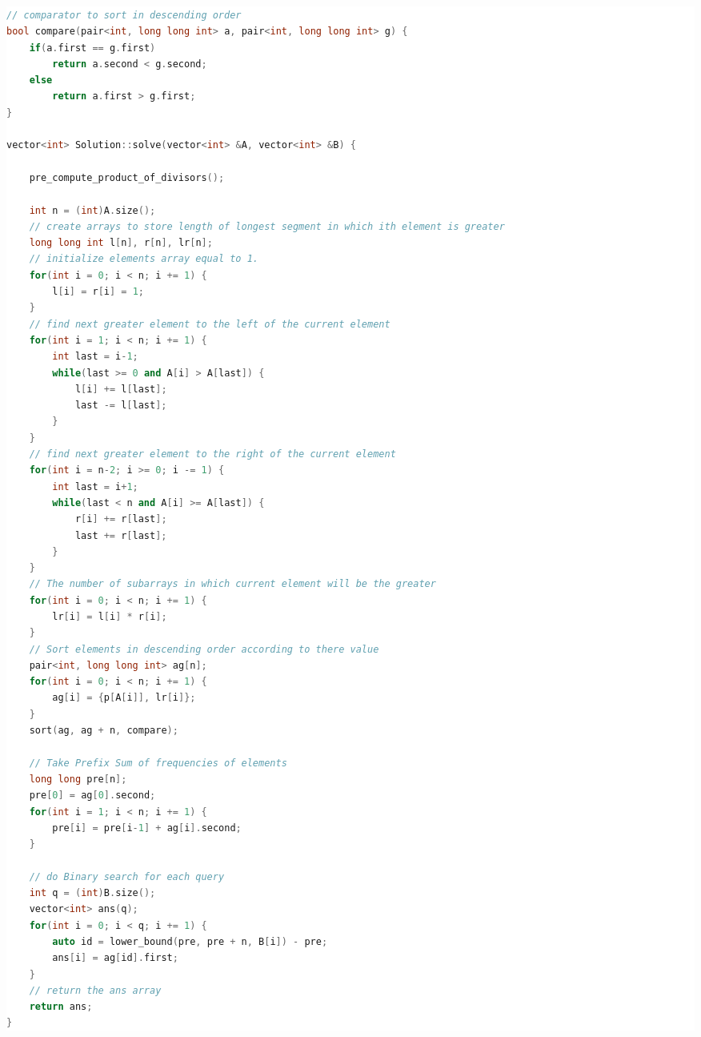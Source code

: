 ```cpp
// comparator to sort in descending order
bool compare(pair<int, long long int> a, pair<int, long long int> g) {
    if(a.first == g.first)
        return a.second < g.second;
    else
        return a.first > g.first;
}

vector<int> Solution::solve(vector<int> &A, vector<int> &B) {
    
    pre_compute_product_of_divisors();
    
    int n = (int)A.size();
    // create arrays to store length of longest segment in which ith element is greater
    long long int l[n], r[n], lr[n];
    // initialize elements array equal to 1.
    for(int i = 0; i < n; i += 1) {
        l[i] = r[i] = 1;
    }
    // find next greater element to the left of the current element
    for(int i = 1; i < n; i += 1) {
        int last = i-1;
        while(last >= 0 and A[i] > A[last]) {
            l[i] += l[last];
            last -= l[last];
        }
    }
    // find next greater element to the right of the current element
    for(int i = n-2; i >= 0; i -= 1) {
        int last = i+1;
        while(last < n and A[i] >= A[last]) {
            r[i] += r[last];
            last += r[last];
        }
    }
    // The number of subarrays in which current element will be the greater
    for(int i = 0; i < n; i += 1) {
        lr[i] = l[i] * r[i];
    }
    // Sort elements in descending order according to there value
    pair<int, long long int> ag[n];
    for(int i = 0; i < n; i += 1) {
        ag[i] = {p[A[i]], lr[i]};
    }
    sort(ag, ag + n, compare);

    // Take Prefix Sum of frequencies of elements
    long long pre[n];
    pre[0] = ag[0].second;
    for(int i = 1; i < n; i += 1) {
        pre[i] = pre[i-1] + ag[i].second;
    }
    
    // do Binary search for each query
    int q = (int)B.size();
    vector<int> ans(q);
    for(int i = 0; i < q; i += 1) {
        auto id = lower_bound(pre, pre + n, B[i]) - pre;
        ans[i] = ag[id].first;
    }
    // return the ans array
    return ans;
}
```